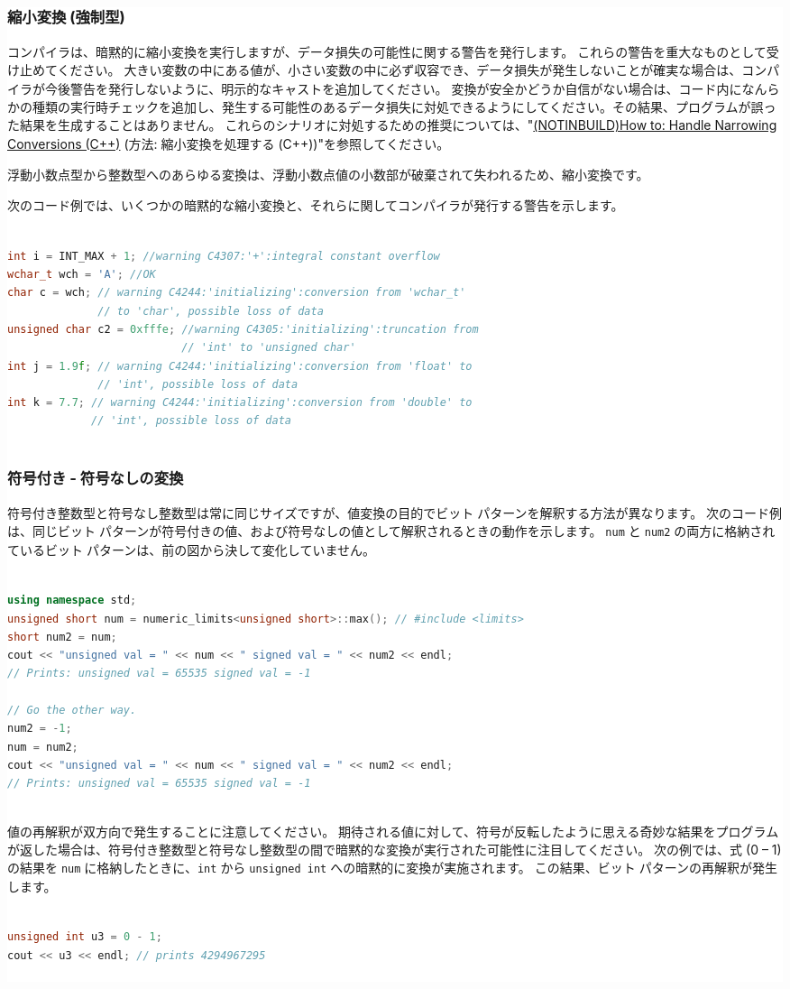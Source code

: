 ### 縮小変換 \(強制型\)  
 コンパイラは、暗黙的に縮小変換を実行しますが、データ損失の可能性に関する警告を発行します。  これらの警告を重大なものとして受け止めてください。  大きい変数の中にある値が、小さい変数の中に必ず収容でき、データ損失が発生しないことが確実な場合は、コンパイラが今後警告を発行しないように、明示的なキャストを追加してください。  変換が安全かどうか自信がない場合は、コード内になんらかの種類の実行時チェックを追加し、発生する可能性のあるデータ損失に対処できるようにしてください。その結果、プログラムが誤った結果を生成することはありません。  これらのシナリオに対処するための推奨については、"[\(NOTINBUILD\)How to: Handle Narrowing Conversions \(C\+\+\)](http://msdn.microsoft.com/ja-jp/e483237e-501e-4a12-ac24-51526f6ddeaa) \(方法: 縮小変換を処理する \(C\+\+\)\)"を参照してください。  
  
 浮動小数点型から整数型へのあらゆる変換は、浮動小数点値の小数部が破棄されて失われるため、縮小変換です。  
  
 次のコード例では、いくつかの暗黙的な縮小変換と、それらに関してコンパイラが発行する警告を示します。  
  
```cpp  
  
int i = INT_MAX + 1; //warning C4307:'+':integral constant overflow  
wchar_t wch = 'A'; //OK  
char c = wch; // warning C4244:'initializing':conversion from 'wchar_t'  
              // to 'char', possible loss of data  
unsigned char c2 = 0xfffe; //warning C4305:'initializing':truncation from  
                           // 'int' to 'unsigned char'  
int j = 1.9f; // warning C4244:'initializing':conversion from 'float' to  
              // 'int', possible loss of data  
int k = 7.7; // warning C4244:'initializing':conversion from 'double' to  
             // 'int', possible loss of data  
  
```  
  
### 符号付き \- 符号なしの変換  
 符号付き整数型と符号なし整数型は常に同じサイズですが、値変換の目的でビット パターンを解釈する方法が異なります。  次のコード例は、同じビット パターンが符号付きの値、および符号なしの値として解釈されるときの動作を示します。  `num` と `num2` の両方に格納されているビット パターンは、前の図から決して変化していません。  
  
```cpp  
  
using namespace std;  
unsigned short num = numeric_limits<unsigned short>::max(); // #include <limits>  
short num2 = num;  
cout << "unsigned val = " << num << " signed val = " << num2 << endl;  
// Prints: unsigned val = 65535 signed val = -1  
  
// Go the other way.  
num2 = -1;  
num = num2;  
cout << "unsigned val = " << num << " signed val = " << num2 << endl;  
// Prints: unsigned val = 65535 signed val = -1  
  
```  
  
 値の再解釈が双方向で発生することに注意してください。  期待される値に対して、符号が反転したように思える奇妙な結果をプログラムが返した場合は、符号付き整数型と符号なし整数型の間で暗黙的な変換が実行された可能性に注目してください。  次の例では、式 \(0 – 1\) の結果を `num` に格納したときに、`int` から `unsigned int` への暗黙的に変換が実施されます。  この結果、ビット パターンの再解釈が発生します。  
  
```cpp  
  
unsigned int u3 = 0 - 1;  
cout << u3 << endl; // prints 4294967295  
  
```  
  
